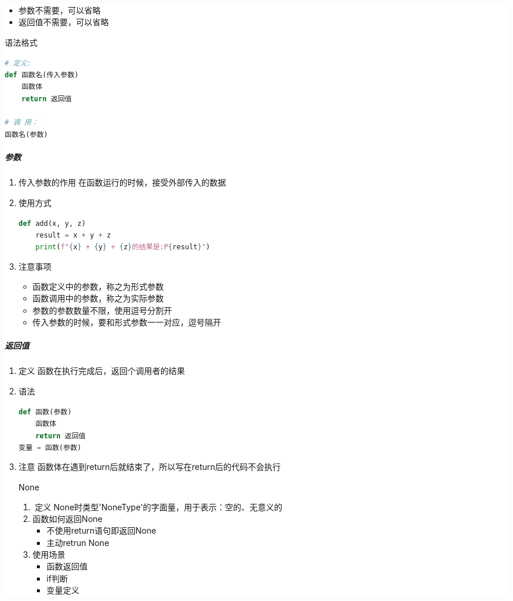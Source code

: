    - 参数不需要，可以省略
   - 返回值不需要，可以省略

   

语法格式

```python
# 定义:
def 函数名(传入参数)
    函数体
    return 返回值

# 调 用：
函数名(参数)
```

##### 参数

1. 传入参数的作用
   在函数运行的时候，接受外部传入的数据

2. 使用方式

   ```python
   def add(x, y, z)
       result = x + y + z 
       print(f"{x} + {y} + {z}的结果是:P{result}")
   ```

3. 注意事项

   - 函数定义中的参数，称之为形式参数
   - 函数调用中的参数，称之为实际参数
   - 参数的参数数量不限，使用逗号分割开
   - 传入参数的时候，要和形式参数一一对应，逗号隔开

##### 返回值

1. 定义
   函数在执行完成后，返回个调用者的结果

2. 语法

   ```python
   def 函数(参数)
       函数体
       return 返回值
   变量 = 函数(参数)
   ```

3. 注意
   函数体在遇到return后就结束了，所以写在return后的代码不会执行

    None

   1. ​	定义
      None时类型'NoneType'的字面量，用于表示：空的、无意义的
   2. 函数如何返回None
      - 不使用return语句即返回None
      - 主动retrun None
   3. 使用场景
      - 函数返回值
      - if判断
      - 变量定义
